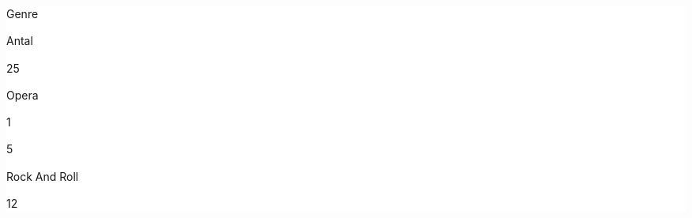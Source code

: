 <th style="text-align:left;">

Genre

</th>

<th style="text-align:right;">

Antal

</th>

</tr>

</thead>

<tbody>

<tr>

<td style="text-align:right;">

25

</td>

<td style="text-align:left;">

Opera

</td>

<td style="text-align:right;">

1

</td>

</tr>

<tr>

<td style="text-align:right;">

5

</td>

<td style="text-align:left;">

Rock And Roll

</td>

<td style="text-align:right;">

12

</td>

</tr>

<tr>

<td style="text-align:right;">
